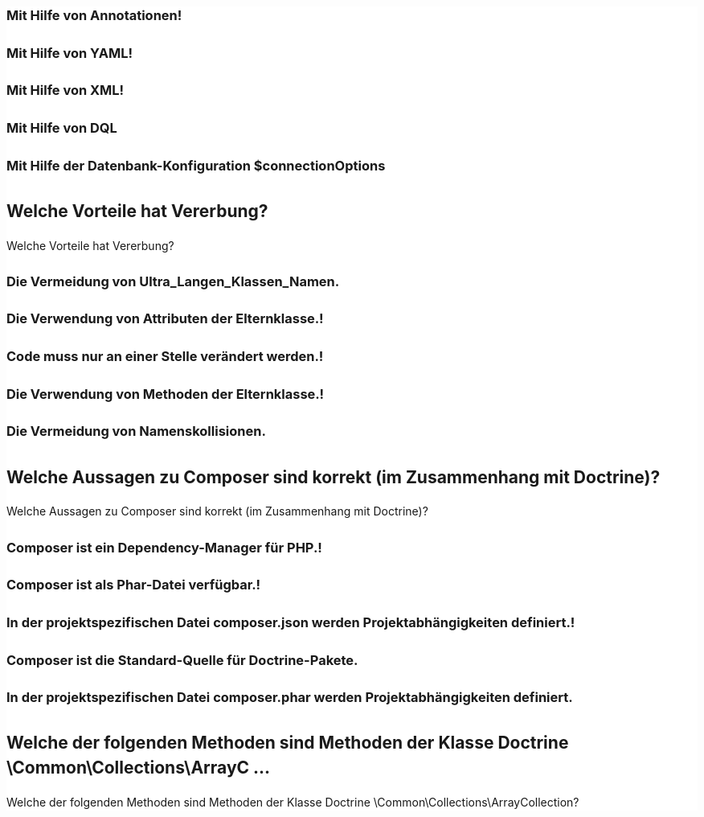 ### Mit Hilfe von Annotationen!

### Mit Hilfe von YAML!

### Mit Hilfe von XML!

### Mit Hilfe von DQL

### Mit Hilfe der Datenbank-Konfiguration $connectionOptions

## Welche Vorteile hat Vererbung?

Welche Vorteile hat Vererbung?

### Die Vermeidung von Ultra_Langen_Klassen_Namen.

### Die Verwendung von Attributen der Elternklasse.!

### Code muss nur an einer Stelle verändert werden.!

### Die Verwendung von Methoden der Elternklasse.!

### Die Vermeidung von Namenskollisionen.

## Welche Aussagen zu Composer sind korrekt (im Zusammenhang mit Doctrine)?

Welche Aussagen zu Composer sind korrekt (im Zusammenhang mit Doctrine)?

### Composer ist ein Dependency-Manager für PHP.!

### Composer ist als Phar-Datei verfügbar.!

### In der projektspezifischen Datei composer.json werden Projektabhängigkeiten definiert.!

### Composer ist die Standard-Quelle für Doctrine-Pakete.

### In der projektspezifischen Datei composer.phar werden Projektabhängigkeiten definiert.

## Welche der folgenden Methoden sind Methoden der Klasse Doctrine \Common\Collections\ArrayC ...

Welche der folgenden Methoden sind Methoden der Klasse Doctrine \Common\Collections\ArrayCollection?
